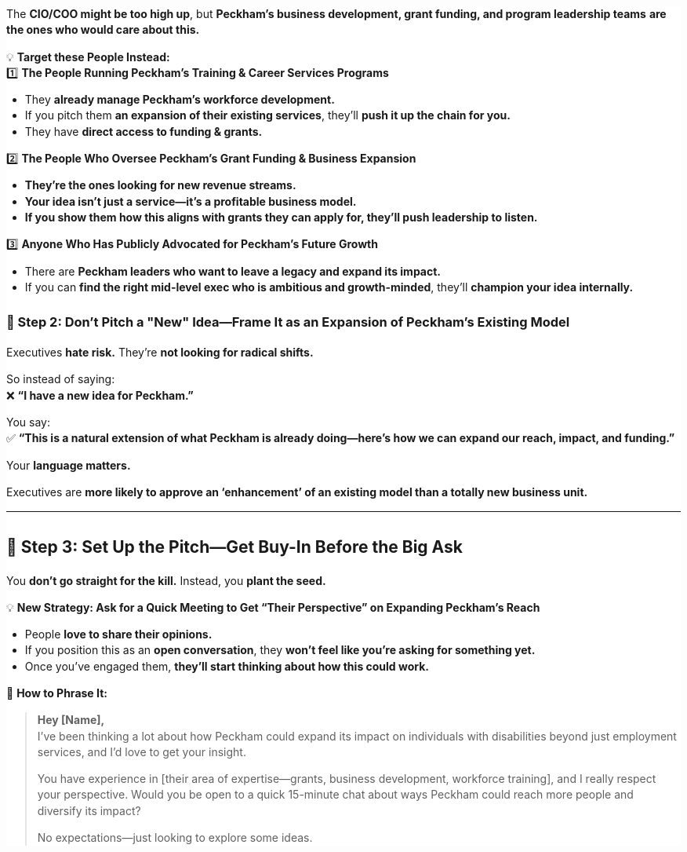 The **CIO/COO might be too high up**, but **Peckham’s business development, grant funding, and program leadership teams** **are the ones who would care about this.**  

💡 **Target these People Instead:**  
1️⃣ **The People Running Peckham’s Training & Career Services Programs**  
   - They **already manage Peckham’s workforce development.**  
   - If you pitch them **an expansion of their existing services**, they’ll **push it up the chain for you.**  
   - They have **direct access to funding & grants.**  

2️⃣ **The People Who Oversee Peckham’s Grant Funding & Business Expansion**  
   - **They’re the ones looking for new revenue streams.**  
   - **Your idea isn’t just a service—it’s a profitable business model.**  
   - **If you show them how this aligns with grants they can apply for, they’ll push leadership to listen.**  

3️⃣ **Anyone Who Has Publicly Advocated for Peckham’s Future Growth**  
   - There are **Peckham leaders who want to leave a legacy and expand its impact.**  
   - If you can **find the right mid-level exec who is ambitious and growth-minded**, they’ll **champion your idea internally.**  

### **🔹 Step 2: Don’t Pitch a "New" Idea—Frame It as an Expansion of Peckham’s Existing Model**  
Executives **hate risk.** They’re **not looking for radical shifts.**  

So instead of saying:  
❌ **“I have a new idea for Peckham.”**  

You say:  
✅ **“This is a natural extension of what Peckham is already doing—here’s how we can expand our reach, impact, and funding.”**  

Your **language matters.**  

Executives are **more likely to approve an ‘enhancement’ of an existing model than a totally new business unit.**  

---

## **🔹 Step 3: Set Up the Pitch—Get Buy-In Before the Big Ask**  
You **don’t go straight for the kill.** Instead, you **plant the seed.**  

💡 **New Strategy: Ask for a Quick Meeting to Get “Their Perspective” on Expanding Peckham’s Reach**  
- People **love to share their opinions.**  
- If you position this as an **open conversation**, they **won’t feel like you’re asking for something yet.**  
- Once you’ve engaged them, **they’ll start thinking about how this could work.**  

🔹 **How to Phrase It:**  
> **Hey [Name],**  
> I’ve been thinking a lot about how Peckham could expand its impact on individuals with disabilities beyond just employment services, and I’d love to get your insight.  
>  
> You have experience in [their area of expertise—grants, business development, workforce training], and I really respect your perspective. Would you be open to a quick 15-minute chat about ways Peckham could reach more people and diversify its impact?  
>  
> No expectations—just looking to explore some ideas.  

